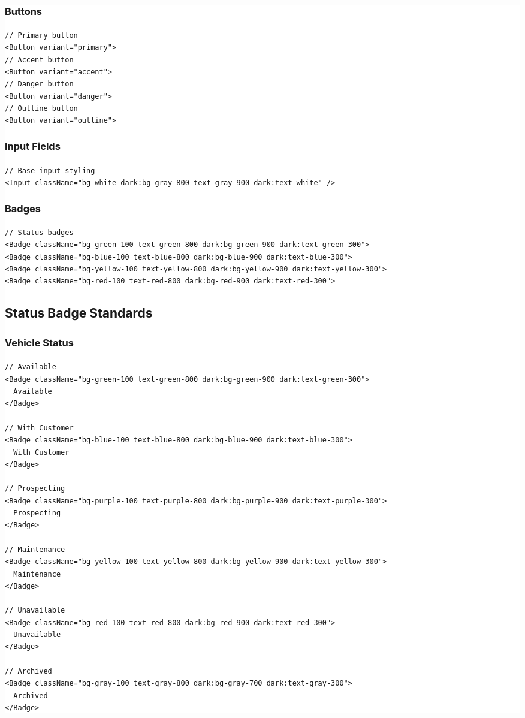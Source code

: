 ### Buttons
```tsx
// Primary button
<Button variant="primary">
// Accent button
<Button variant="accent">
// Danger button
<Button variant="danger">
// Outline button
<Button variant="outline">
```

### Input Fields
```tsx
// Base input styling
<Input className="bg-white dark:bg-gray-800 text-gray-900 dark:text-white" />
```

### Badges
```tsx
// Status badges
<Badge className="bg-green-100 text-green-800 dark:bg-green-900 dark:text-green-300">
<Badge className="bg-blue-100 text-blue-800 dark:bg-blue-900 dark:text-blue-300">
<Badge className="bg-yellow-100 text-yellow-800 dark:bg-yellow-900 dark:text-yellow-300">
<Badge className="bg-red-100 text-red-800 dark:bg-red-900 dark:text-red-300">
```

## Status Badge Standards

### Vehicle Status
```tsx
// Available
<Badge className="bg-green-100 text-green-800 dark:bg-green-900 dark:text-green-300">
  Available
</Badge>

// With Customer
<Badge className="bg-blue-100 text-blue-800 dark:bg-blue-900 dark:text-blue-300">
  With Customer
</Badge>

// Prospecting
<Badge className="bg-purple-100 text-purple-800 dark:bg-purple-900 dark:text-purple-300">
  Prospecting
</Badge>

// Maintenance
<Badge className="bg-yellow-100 text-yellow-800 dark:bg-yellow-900 dark:text-yellow-300">
  Maintenance
</Badge>

// Unavailable
<Badge className="bg-red-100 text-red-800 dark:bg-red-900 dark:text-red-300">
  Unavailable
</Badge>

// Archived
<Badge className="bg-gray-100 text-gray-800 dark:bg-gray-700 dark:text-gray-300">
  Archived
</Badge>
```
